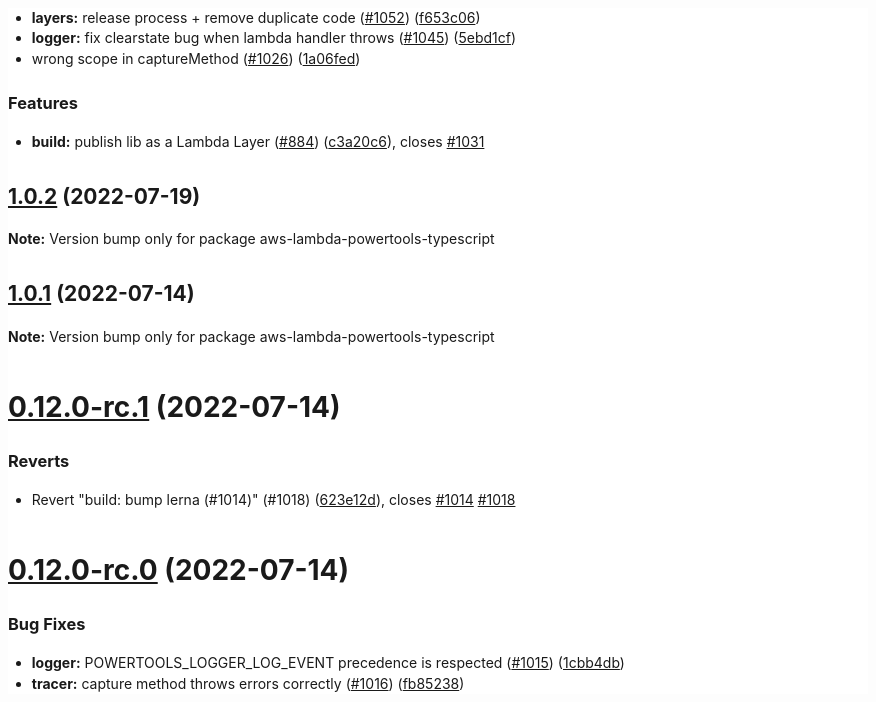 - **layers:** release process + remove duplicate code ([#1052](https://github.com/aws-powertools/powertools-lambda-typescript/issues/1052)) ([f653c06](https://github.com/aws-powertools/powertools-lambda-typescript/commit/f653c065bd5586785e482d61d2738549d8ac9fd9))
- **logger:** fix clearstate bug when lambda handler throws ([#1045](https://github.com/aws-powertools/powertools-lambda-typescript/issues/1045)) ([5ebd1cf](https://github.com/aws-powertools/powertools-lambda-typescript/commit/5ebd1cf44a2a3b6d99923e5bb942af3327325241))
- wrong scope in captureMethod ([#1026](https://github.com/aws-powertools/powertools-lambda-typescript/issues/1026)) ([1a06fed](https://github.com/aws-powertools/powertools-lambda-typescript/commit/1a06fed74db02741c58bc05d8d5fce2e688d7879))

### Features

- **build:** publish lib as a Lambda Layer ([#884](https://github.com/aws-powertools/powertools-lambda-typescript/issues/884)) ([c3a20c6](https://github.com/aws-powertools/powertools-lambda-typescript/commit/c3a20c61380a6b6944807f5abf12c9cafb254325)), closes [#1031](https://github.com/aws-powertools/powertools-lambda-typescript/issues/1031)

## [1.0.2](https://github.com/aws-powertools/powertools-lambda-typescript/compare/v1.0.1...v1.0.2) (2022-07-19)

**Note:** Version bump only for package aws-lambda-powertools-typescript

## [1.0.1](https://github.com/aws-powertools/powertools-lambda-typescript/compare/v0.12.0-rc.1...v1.0.1) (2022-07-14)

**Note:** Version bump only for package aws-lambda-powertools-typescript

# [0.12.0-rc.1](https://github.com/aws-powertools/powertools-lambda-typescript/compare/v0.12.0-rc.0...v0.12.0-rc.1) (2022-07-14)

### Reverts

- Revert "build: bump lerna (#1014)" (#1018) ([623e12d](https://github.com/aws-powertools/powertools-lambda-typescript/commit/623e12de4c6c1dbc93d285e7d03426bff0802b38)), closes [#1014](https://github.com/aws-powertools/powertools-lambda-typescript/issues/1014) [#1018](https://github.com/aws-powertools/powertools-lambda-typescript/issues/1018)

# [0.12.0-rc.0](https://github.com/aws-powertools/powertools-lambda-typescript/compare/v0.11.1-rc.0...v0.12.0-rc.0) (2022-07-14)

### Bug Fixes

- **logger:** POWERTOOLS_LOGGER_LOG_EVENT precedence is respected ([#1015](https://github.com/aws-powertools/powertools-lambda-typescript/issues/1015)) ([1cbb4db](https://github.com/aws-powertools/powertools-lambda-typescript/commit/1cbb4db4daf776e12f7dc2b383ac7fa561b7bada))
- **tracer:** capture method throws errors correctly ([#1016](https://github.com/aws-powertools/powertools-lambda-typescript/issues/1016)) ([fb85238](https://github.com/aws-powertools/powertools-lambda-typescript/commit/fb8523868e8d5e31c00a017ae1102ed31a0a4245))
